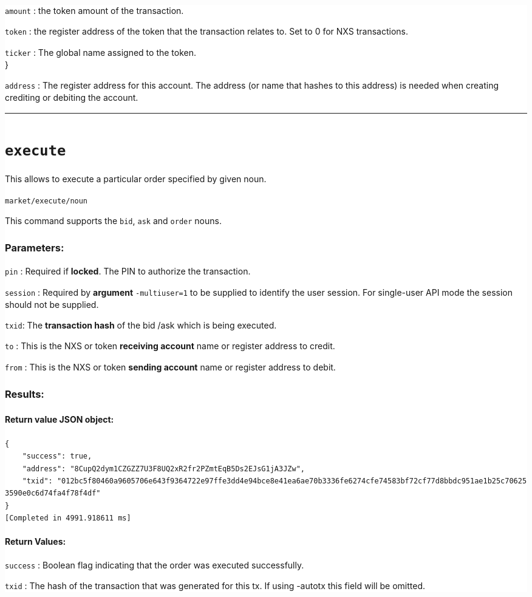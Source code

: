 `amount` : the token amount of the transaction.

`token` :  the register address of the token that the transaction relates to. Set to 0 for NXS transactions.

`ticker` :  The global name assigned to the token.    
}    

`address` : The register address for this account. The address (or name that hashes to this address) is needed when creating crediting or debiting the account.

-----------------------------------

# <a name="execute"></a> `execute`

This allows to execute a particular order specified by given noun.

```
market/execute/noun
```

This command supports the `bid`, `ask` and `order` nouns.

### Parameters:

`pin` : Required if **locked**. The PIN to authorize the transaction.

`session` : Required by **argument** `-multiuser=1` to be supplied to identify the user session. For single-user API mode the session should not be supplied.

`txid`: The **transaction hash** of the bid /ask which is being executed.

`to` : This is the NXS or token **receiving account** name or register address to credit.

`from` : This is the NXS or token **sending account** name or register address to debit.

### Results:

#### Return value JSON object:

```
{
    "success": true,
    "address": "8CupQ2dym1CZGZZ7U3F8UQ2xR2fr2PZmtEqB5Ds2EJsG1jA3JZw",
    "txid": "012bc5f80460a9605706e643f9364722e97ffe3dd4e94bce8e41ea6ae70b3336fe6274cfe74583bf72cf77d8bbdc951ae1b25c706253590e0c6d74fa4f78f4df"
}
[Completed in 4991.918611 ms]
```

#### Return Values:

`success` :  Boolean flag indicating that the order was executed successfully.

`txid` : The hash of the transaction that was generated for this tx. If using -autotx this field will be omitted.
